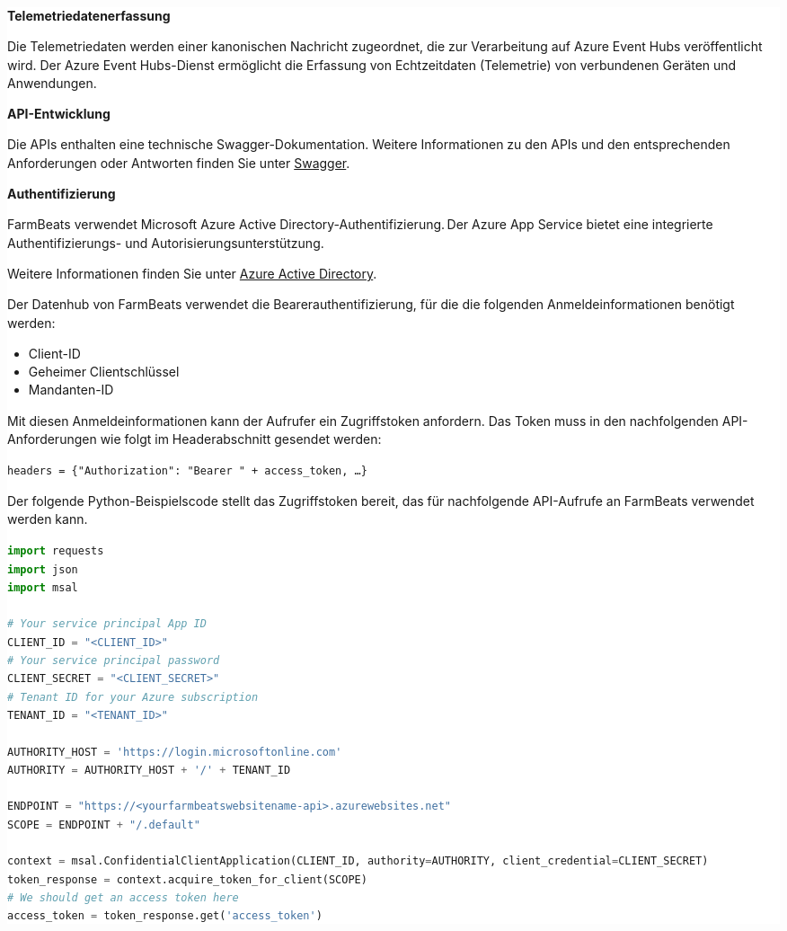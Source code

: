 **Telemetriedatenerfassung**

Die Telemetriedaten werden einer kanonischen Nachricht zugeordnet, die zur Verarbeitung auf Azure Event Hubs veröffentlicht wird. Der Azure Event Hubs-Dienst ermöglicht die Erfassung von Echtzeitdaten (Telemetrie) von verbundenen Geräten und Anwendungen.

**API-Entwicklung**

Die APIs enthalten eine technische Swagger-Dokumentation. Weitere Informationen zu den APIs und den entsprechenden Anforderungen oder Antworten finden Sie unter [Swagger](https://aka.ms/FarmBeatsSwagger).

**Authentifizierung**

FarmBeats verwendet Microsoft Azure Active Directory-Authentifizierung. Der Azure App Service bietet eine integrierte Authentifizierungs- und Autorisierungsunterstützung.

Weitere Informationen finden Sie unter [Azure Active Directory](../../app-service/overview-authentication-authorization.md).

Der Datenhub von FarmBeats verwendet die Bearerauthentifizierung, für die die folgenden Anmeldeinformationen benötigt werden:
   - Client-ID
   - Geheimer Clientschlüssel
   - Mandanten-ID

Mit diesen Anmeldeinformationen kann der Aufrufer ein Zugriffstoken anfordern. Das Token muss in den nachfolgenden API-Anforderungen wie folgt im Headerabschnitt gesendet werden:

```
headers = {"Authorization": "Bearer " + access_token, …} 
```

Der folgende Python-Beispielscode stellt das Zugriffstoken bereit, das für nachfolgende API-Aufrufe an FarmBeats verwendet werden kann.

```python
import requests
import json
import msal

# Your service principal App ID
CLIENT_ID = "<CLIENT_ID>"
# Your service principal password
CLIENT_SECRET = "<CLIENT_SECRET>"
# Tenant ID for your Azure subscription
TENANT_ID = "<TENANT_ID>"

AUTHORITY_HOST = 'https://login.microsoftonline.com'
AUTHORITY = AUTHORITY_HOST + '/' + TENANT_ID

ENDPOINT = "https://<yourfarmbeatswebsitename-api>.azurewebsites.net"
SCOPE = ENDPOINT + "/.default"

context = msal.ConfidentialClientApplication(CLIENT_ID, authority=AUTHORITY, client_credential=CLIENT_SECRET)
token_response = context.acquire_token_for_client(SCOPE)
# We should get an access token here
access_token = token_response.get('access_token')
```
